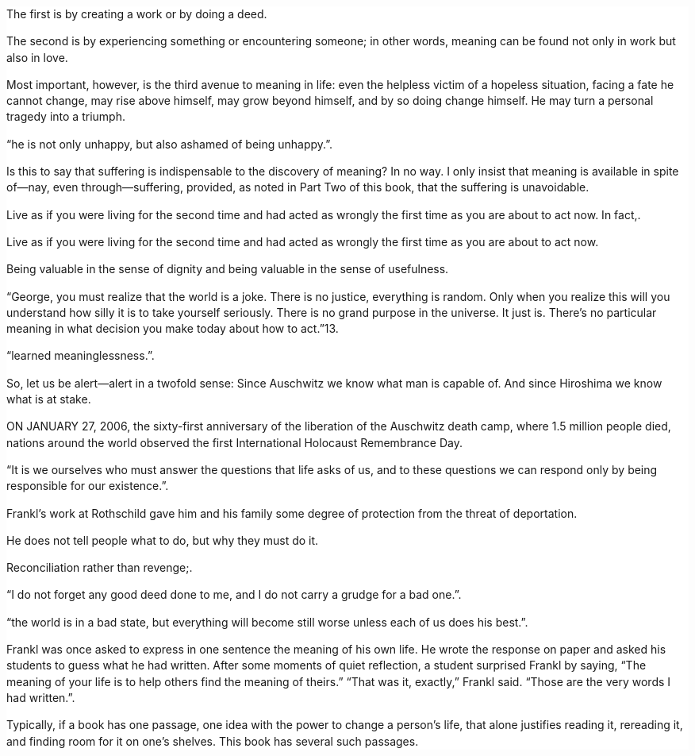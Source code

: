 The first is by creating a work or by doing a deed.

The second is by experiencing something or encountering someone; in other words, meaning can be found not only in work but also in love.

Most important, however, is the third avenue to meaning in life: even the helpless victim of a hopeless situation, facing a fate he cannot change, may rise above himself, may grow beyond himself, and by so doing change himself. He may turn a personal tragedy into a triumph.

“he is not only unhappy, but also ashamed of being unhappy.”.

Is this to say that suffering is indispensable to the discovery of meaning? In no way. I only insist that meaning is available in spite of—nay, even through—suffering, provided, as noted in Part Two of this book, that the suffering is unavoidable.

Live as if you were living for the second time and had acted as wrongly the first time as you are about to act now. In fact,.

Live as if you were living for the second time and had acted as wrongly the first time as you are about to act now.

Being valuable in the sense of dignity and being valuable in the sense of usefulness.

“George, you must realize that the world is a joke. There is no justice, everything is random. Only when you realize this will you understand how silly it is to take yourself seriously. There is no grand purpose in the universe. It just is. There’s no particular meaning in what decision you make today about how to act.”13.

“learned meaninglessness.”.

So, let us be alert—alert in a twofold sense: Since Auschwitz we know what man is capable of. And since Hiroshima we know what is at stake.

ON JANUARY 27, 2006, the sixty-first anniversary of the liberation of the Auschwitz death camp, where 1.5 million people died, nations around the world observed the first International Holocaust Remembrance Day.

“It is we ourselves who must answer the questions that life asks of us, and to these questions we can respond only by being responsible for our existence.”.

Frankl’s work at Rothschild gave him and his family some degree of protection from the threat of deportation.

He does not tell people what to do, but why they must do it.

Reconciliation rather than revenge;.

“I do not forget any good deed done to me, and I do not carry a grudge for a bad one.”.

“the world is in a bad state, but everything will become still worse unless each of us does his best.”.

Frankl was once asked to express in one sentence the meaning of his own life. He wrote the response on paper and asked his students to guess what he had written. After some moments of quiet reflection, a student surprised Frankl by saying, “The meaning of your life is to help others find the meaning of theirs.” “That was it, exactly,” Frankl said. “Those are the very words I had written.”.

Typically, if a book has one passage, one idea with the power to change a person’s life, that alone justifies reading it, rereading it, and finding room for it on one’s shelves. This book has several such passages.


